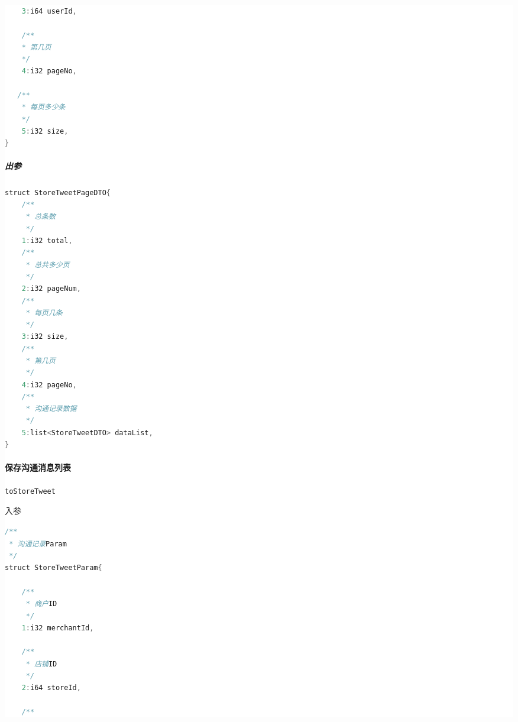 ```java
    3:i64 userId,

    /**
    * 第几页
    */
 	4:i32 pageNo,
 
   /**
    * 每页多少条
    */
 	5:i32 size,
}
```

##### 出参

```java
struct StoreTweetPageDTO{
    /**
     * 总条数
     */
    1:i32 total,
    /**
     * 总共多少页
     */
    2:i32 pageNum,
    /**
     * 每页几条
     */
    3:i32 size,
    /**
     * 第几页
     */
    4:i32 pageNo,
    /**
     * 沟通记录数据
     */
    5:list<StoreTweetDTO> dataList,
}
```



#### 保存沟通消息列表

`toStoreTweet`

入参

```java
/**
 * 沟通记录Param
 */
struct StoreTweetParam{

    /**
     * 商户ID
     */
    1:i32 merchantId,

    /**
     * 店铺ID
     */
    2:i64 storeId,

    /**
```